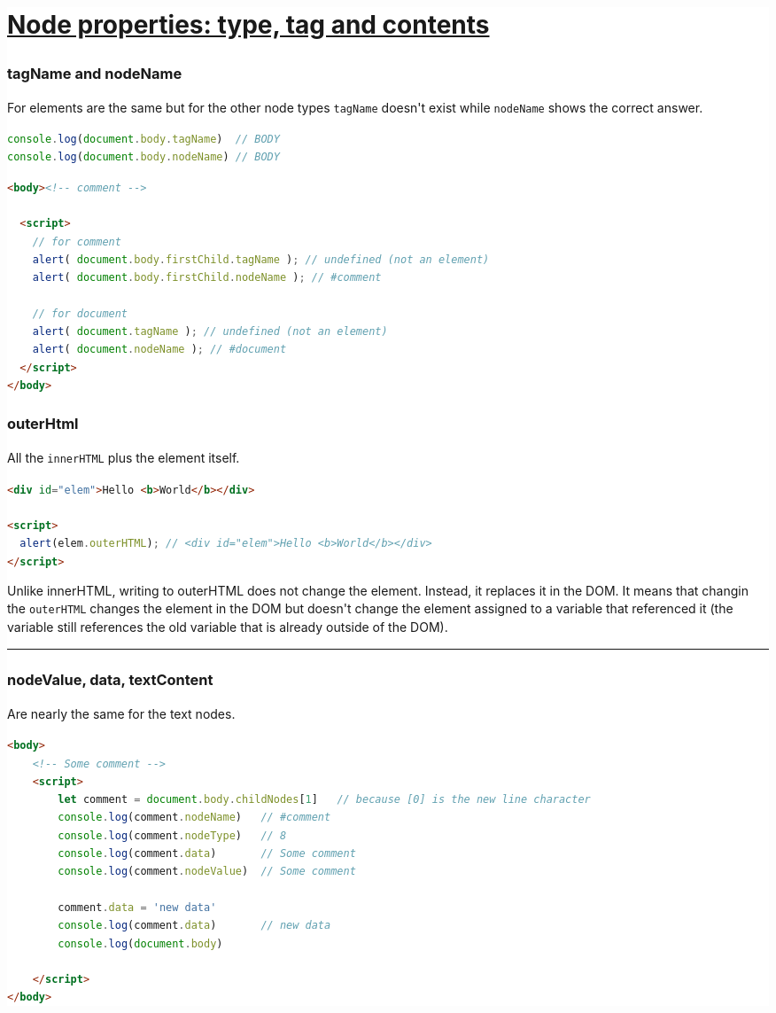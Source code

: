 # [Node properties: type, tag and contents](<a name="node-props">)

### tagName and nodeName

For elements are the same but for the other node types `tagName` doesn't exist while `nodeName` shows the correct answer.

```javascript
console.log(document.body.tagName)	// BODY
console.log(document.body.nodeName)	// BODY
```

```html
<body><!-- comment -->

  <script>
    // for comment
    alert( document.body.firstChild.tagName ); // undefined (not an element)
    alert( document.body.firstChild.nodeName ); // #comment

    // for document
    alert( document.tagName ); // undefined (not an element)
    alert( document.nodeName ); // #document
  </script>
</body>
```

### outerHtml

All the `innerHTML` plus the element itself.

```html
<div id="elem">Hello <b>World</b></div>

<script>
  alert(elem.outerHTML); // <div id="elem">Hello <b>World</b></div>
</script>
```

Unlike innerHTML, writing to outerHTML does not change the element. Instead, it replaces it in the DOM. It means that changin the `outerHTML` changes the element in the DOM but doesn't change the element assigned to a variable that referenced it (the variable still references the old variable that is already outside of the DOM). 
***

### nodeValue, data, textContent

Are nearly the same for the text nodes.

```html
<body>
	<!-- Some comment -->
	<script>
		let comment = document.body.childNodes[1]	// because [0] is the new line character
		console.log(comment.nodeName)	// #comment
		console.log(comment.nodeType)	// 8
		console.log(comment.data)		// Some comment
		console.log(comment.nodeValue)	// Some comment
		
		comment.data = 'new data'
		console.log(comment.data)		// new data
		console.log(document.body)

	</script>
</body>
```